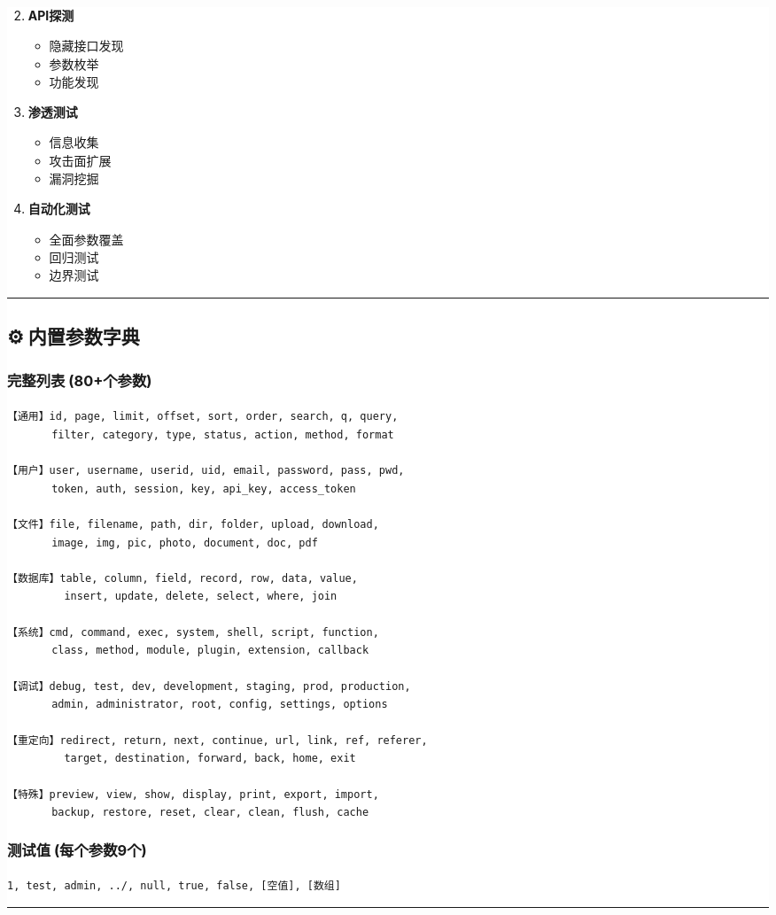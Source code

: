 2. **API探测**
   - 隐藏接口发现
   - 参数枚举
   - 功能发现

3. **渗透测试**
   - 信息收集
   - 攻击面扩展
   - 漏洞挖掘

4. **自动化测试**
   - 全面参数覆盖
   - 回归测试
   - 边界测试

---

## ⚙️ 内置参数字典

### 完整列表 (80+个参数)

```
【通用】id, page, limit, offset, sort, order, search, q, query, 
       filter, category, type, status, action, method, format

【用户】user, username, userid, uid, email, password, pass, pwd,
       token, auth, session, key, api_key, access_token

【文件】file, filename, path, dir, folder, upload, download,
       image, img, pic, photo, document, doc, pdf

【数据库】table, column, field, record, row, data, value,
         insert, update, delete, select, where, join

【系统】cmd, command, exec, system, shell, script, function,
       class, method, module, plugin, extension, callback

【调试】debug, test, dev, development, staging, prod, production,
       admin, administrator, root, config, settings, options

【重定向】redirect, return, next, continue, url, link, ref, referer,
         target, destination, forward, back, home, exit

【特殊】preview, view, show, display, print, export, import,
       backup, restore, reset, clear, clean, flush, cache
```

### 测试值 (每个参数9个)

```
1, test, admin, ../, null, true, false, [空值], [数组]
```

---